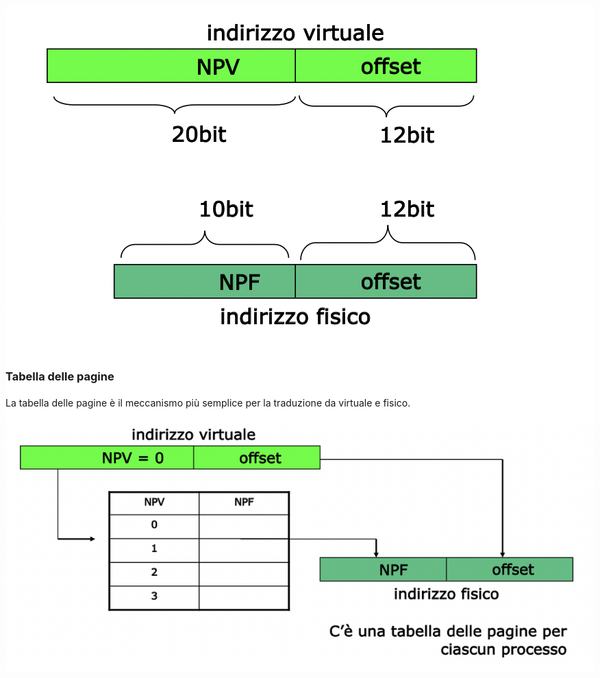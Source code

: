 ![](images/Untitled%208.png)

### Tabella delle pagine

La tabella delle pagine è il meccanismo più semplice per la traduzione da virtuale e fisico.

![](images/Untitled%209.png)
